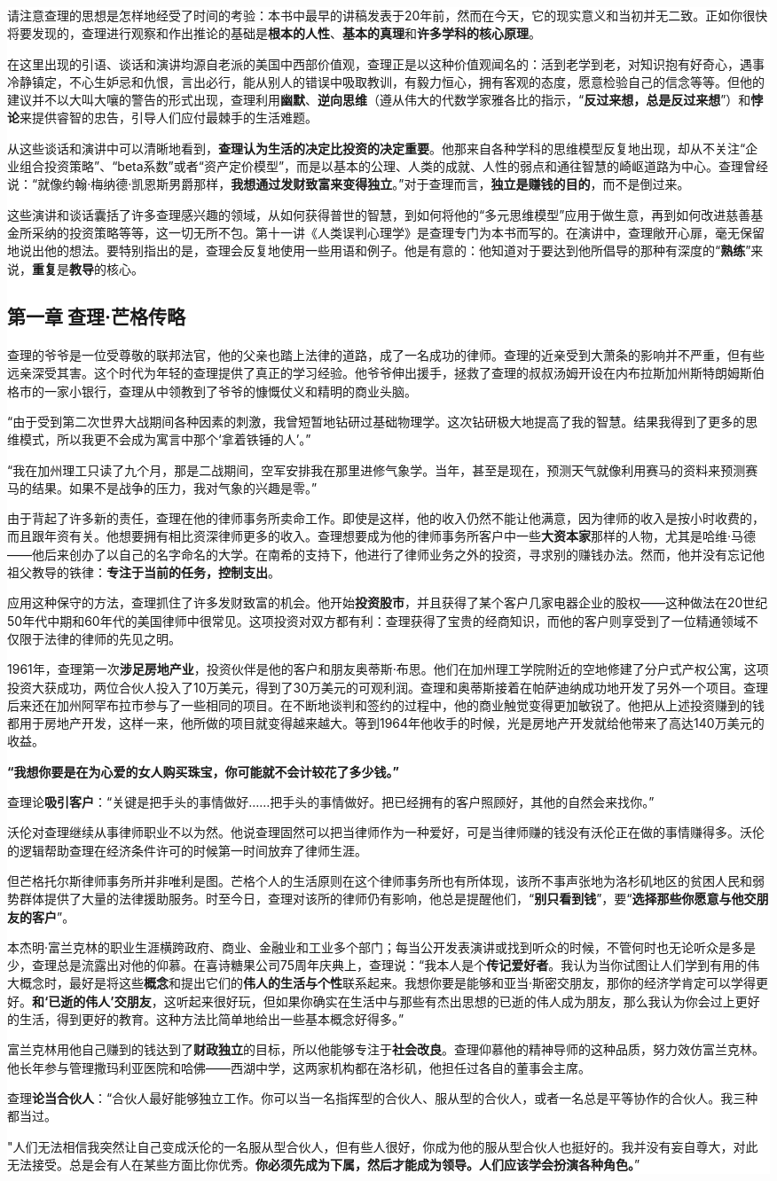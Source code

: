 请注意查理的思想是怎样地经受了时间的考验：本书中最早的讲稿发表于20年前，然而在今天，它的现实意义和当初并无二致。正如你很快将要发现的，查理进行观察和作出推论的基础是**根本的人性**、**基本的真理**和**许多学科的核心原理**。

在这里出现的引语、谈话和演讲均源自老派的美国中西部价值观，查理正是以这种价值观闻名的：活到老学到老，对知识抱有好奇心，遇事冷静镇定，不心生妒忌和仇恨，言出必行，能从别人的错误中吸取教训，有毅力恒心，拥有客观的态度，愿意检验自己的信念等等。但他的建议并不以大叫大嚷的警告的形式出现，查理利用**幽默**、**逆向思维**（遵从伟大的代数学家雅各比的指示，“**反过来想，总是反过来想**”）和**悖论**来提供睿智的忠告，引导人们应付最棘手的生活难题。


从这些谈话和演讲中可以清晰地看到，**查理认为生活的决定比投资的决定重要**。他那来自各种学科的思维模型反复地出现，却从不关注“企业组合投资策略”、“beta系数”或者“资产定价模型”，而是以基本的公理、人类的成就、人性的弱点和通往智慧的崎岖道路为中心。查理曾经说：“就像约翰·梅纳德·凯恩斯男爵那样，**我想通过发财致富来变得独立**。”对于查理而言，**独立是赚钱的目的**，而不是倒过来。

这些演讲和谈话囊括了许多查理感兴趣的领域，从如何获得普世的智慧，到如何将他的“多元思维模型”应用于做生意，再到如何改进慈善基金所采纳的投资策略等等，这一切无所不包。第十一讲《人类误判心理学》是查理专门为本书而写的。在演讲中，查理敞开心扉，毫无保留地说出他的想法。要特别指出的是，查理会反复地使用一些用语和例子。他是有意的：他知道对于要达到他所倡导的那种有深度的“**熟练**”来说，**重复**是**教导**的核心。

## 第一章 查理·芒格传略


查理的爷爷是一位受尊敬的联邦法官，他的父亲也踏上法律的道路，成了一名成功的律师。查理的近亲受到大萧条的影响并不严重，但有些远亲深受其害。这个时代为年轻的查理提供了真正的学习经验。他爷爷伸出援手，拯救了查理的叔叔汤姆开设在内布拉斯加州斯特朗姆斯伯格市的一家小银行，查理从中领教到了爷爷的慷慨仗义和精明的商业头脑。


“由于受到第二次世界大战期间各种因素的刺激，我曾短暂地钻研过基础物理学。这次钻研极大地提高了我的智慧。结果我得到了更多的思维模式，所以我更不会成为寓言中那个‘拿着铁锤的人’。”

“我在加州理工只读了九个月，那是二战期间，空军安排我在那里进修气象学。当年，甚至是现在，预测天气就像利用赛马的资料来预测赛马的结果。如果不是战争的压力，我对气象的兴趣是零。”


由于背起了许多新的责任，查理在他的律师事务所卖命工作。即使是这样，他的收入仍然不能让他满意，因为律师的收入是按小时收费的，而且跟年资有关。他想要拥有相比资深律师更多的收入。查理想要成为他的律师事务所客户中一些**大资本家**那样的人物，尤其是哈维·马德——他后来创办了以自己的名字命名的大学。在南希的支持下，他进行了律师业务之外的投资，寻求别的赚钱办法。然而，他并没有忘记他祖父教导的铁律：**专注于当前的任务，控制支出**。

应用这种保守的方法，查理抓住了许多发财致富的机会。他开始**投资股市**，并且获得了某个客户几家电器企业的股权——这种做法在20世纪50年代中期和60年代的美国律师中很常见。这项投资对双方都有利：查理获得了宝贵的经商知识，而他的客户则享受到了一位精通领域不仅限于法律的律师的先见之明。

1961年，查理第一次**涉足房地产业**，投资伙伴是他的客户和朋友奥蒂斯·布思。他们在加州理工学院附近的空地修建了分户式产权公寓，这项投资大获成功，两位合伙人投入了10万美元，得到了30万美元的可观利润。查理和奥蒂斯接着在帕萨迪纳成功地开发了另外一个项目。查理后来还在加州阿罕布拉市参与了一些相同的项目。在不断地谈判和签约的过程中，他的商业触觉变得更加敏锐了。他把从上述投资赚到的钱都用于房地产开发，这样一来，他所做的项目就变得越来越大。等到1964年他收手的时候，光是房地产开发就给他带来了高达140万美元的收益。

**“我想你要是在为心爱的女人购买珠宝，你可能就不会计较花了多少钱。”**

查理论**吸引客户**：“关键是把手头的事情做好……把手头的事情做好。把已经拥有的客户照顾好，其他的自然会来找你。”


沃伦对查理继续从事律师职业不以为然。他说查理固然可以把当律师作为一种爱好，可是当律师赚的钱没有沃伦正在做的事情赚得多。沃伦的逻辑帮助查理在经济条件许可的时候第一时间放弃了律师生涯。


但芒格托尔斯律师事务所并非唯利是图。芒格个人的生活原则在这个律师事务所也有所体现，该所不事声张地为洛杉矶地区的贫困人民和弱势群体提供了大量的法律援助服务。时至今日，查理对该所的律师仍有影响，他总是提醒他们，“**别只看到钱**”，要“**选择那些你愿意与他交朋友的客户**”。


本杰明·富兰克林的职业生涯横跨政府、商业、金融业和工业多个部门；每当公开发表演讲或找到听众的时候，不管何时也无论听众是多是少，查理总是流露出对他的仰慕。在喜诗糖果公司75周年庆典上，查理说：“我本人是个**传记爱好者**。我认为当你试图让人们学到有用的伟大概念时，最好是将这些**概念**和提出它们的**伟人的生活与个性**联系起来。我想你要是能够和亚当·斯密交朋友，那你的经济学肯定可以学得更好。**和‘已逝的伟人’交朋友**，这听起来很好玩，但如果你确实在生活中与那些有杰出思想的已逝的伟人成为朋友，那么我认为你会过上更好的生活，得到更好的教育。这种方法比简单地给出一些基本概念好得多。”

富兰克林用他自己赚到的钱达到了**财政独立**的目标，所以他能够专注于**社会改良**。查理仰慕他的精神导师的这种品质，努力效仿富兰克林。他长年参与管理撒玛利亚医院和哈佛——西湖中学，这两家机构都在洛杉矶，他担任过各自的董事会主席。

查理**论当合伙人**：“合伙人最好能够独立工作。你可以当一名指挥型的合伙人、服从型的合伙人，或者一名总是平等协作的合伙人。我三种都当过。

"人们无法相信我突然让自己变成沃伦的一名服从型合伙人，但有些人很好，你成为他的服从型合伙人也挺好的。我并没有妄自尊大，对此无法接受。总是会有人在某些方面比你优秀。**你必须先成为下属，然后才能成为领导。人们应该学会扮演各种角色。**”
